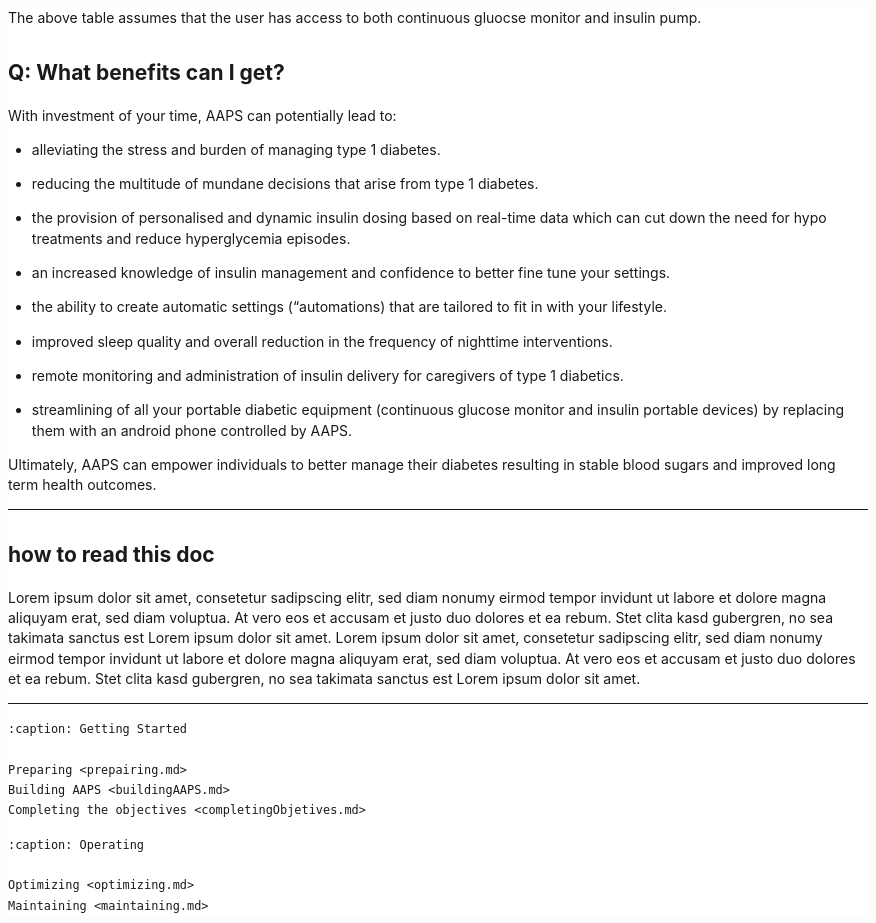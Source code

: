 The above table assumes that the user has access to both continuous gluocse monitor and insulin pump. 

## Q: What benefits can I get?

With investment of your time, AAPS can potentially lead to:

- alleviating the stress and burden of managing type 1 diabetes.
    
- reducing the multitude of mundane decisions that arise from type 1 diabetes.
    
- the provision of personalised and dynamic insulin dosing based on real-time data which can cut down the need for hypo treatments and reduce hyperglycemia episodes.
    
- an increased knowledge of insulin management and confidence to better fine tune your settings. 
    
- the ability to create automatic settings (“automations) that are tailored to fit in with your lifestyle.
    
- improved sleep quality and overall reduction in the frequency of nighttime interventions.
    
- remote monitoring and administration of insulin delivery for caregivers of type 1 diabetics.
    
- streamlining of all your portable diabetic equipment (continuous glucose monitor and insulin portable devices) by replacing them with an android phone controlled by AAPS. 
    

Ultimately, AAPS can empower individuals to better manage their diabetes resulting in stable blood sugars and improved long term health outcomes.

---

## how to read this doc

Lorem ipsum dolor sit amet, consetetur sadipscing elitr, sed diam nonumy eirmod tempor invidunt ut labore et dolore magna aliquyam erat, sed diam voluptua. At vero eos et accusam et justo duo dolores et ea rebum. Stet clita kasd gubergren, no sea takimata sanctus est Lorem ipsum dolor sit amet. Lorem ipsum dolor sit amet, consetetur sadipscing elitr, sed diam nonumy eirmod tempor invidunt ut labore et dolore magna aliquyam erat, sed diam voluptua. At vero eos et accusam et justo duo dolores et ea rebum. Stet clita kasd gubergren, no sea takimata sanctus est Lorem ipsum dolor sit amet.

---

```{toctree}
:caption: Getting Started

Preparing <prepairing.md>
Building AAPS <buildingAAPS.md>
Completing the objectives <completingObjetives.md>

```

```{toctree}
:caption: Operating

Optimizing <optimizing.md>
Maintaining <maintaining.md>

```
